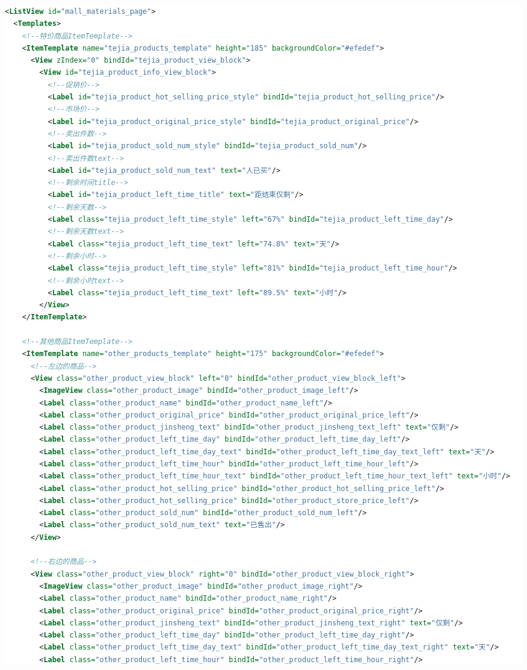 ```xml
<ListView id="mall_materials_page">
  <Templates>
    <!--特价商品ItemTemplate-->
    <ItemTemplate name="tejia_products_template" height="185" backgroundColor="#efedef">
      <View zIndex="0" bindId="tejia_product_view_block">
        <View id="tejia_product_info_view_block">
          <!--促销价-->
          <Label id="tejia_product_hot_selling_price_style" bindId="tejia_product_hot_selling_price"/>
          <!--市场价-->
          <Label id="tejia_product_original_price_style" bindId="tejia_product_original_price"/>
          <!--卖出件数-->
          <Label id="tejia_product_sold_num_style" bindId="tejia_product_sold_num"/>
          <!--卖出件数text-->
          <Label id="tejia_product_sold_num_text" text="人已买"/>
          <!--剩余时间title-->
          <Label id="tejia_product_left_time_title" text="距结束仅剩"/>
          <!--剩余天数-->
          <Label class="tejia_product_left_time_style" left="67%" bindId="tejia_product_left_time_day"/>
          <!--剩余天数text-->
          <Label class="tejia_product_left_time_text" left="74.8%" text="天"/>
          <!--剩余小时-->
          <Label class="tejia_product_left_time_style" left="81%" bindId="tejia_product_left_time_hour"/>
          <!--剩余小时text-->
          <Label class="tejia_product_left_time_text" left="89.5%" text="小时"/>
        </View>
    </ItemTemplate>

    <!--其他商品ItemTemplate-->
    <ItemTemplate name="other_products_template" height="175" backgroundColor="#efedef">
      <!--左边的商品-->
      <View class="other_product_view_block" left="0" bindId="other_product_view_block_left">
        <ImageView class="other_product_image" bindId="other_product_image_left"/>
        <Label class="other_product_name" bindId="other_product_name_left"/>
        <Label class="other_product_original_price" bindId="other_product_original_price_left"/>
        <Label class="other_product_jinsheng_text" bindId="other_product_jinsheng_text_left" text="仅剩"/>
        <Label class="other_product_left_time_day" bindId="other_product_left_time_day_left"/>
        <Label class="other_product_left_time_day_text" bindId="other_product_left_time_day_text_left" text="天"/>
        <Label class="other_product_left_time_hour" bindId="other_product_left_time_hour_left"/>
        <Label class="other_product_left_time_hour_text" bindId="other_product_left_time_hour_text_left" text="小时"/>
        <Label class="other_product_hot_selling_price" bindId="other_product_hot_selling_price_left"/>
        <Label class="other_product_hot_selling_price" bindId="other_product_store_price_left"/>
        <Label class="other_product_sold_num" bindId="other_product_sold_num_left"/>
        <Label class="other_product_sold_num_text" text="已售出"/>
      </View>

      <!--右边的商品-->
      <View class="other_product_view_block" right="0" bindId="other_product_view_block_right">
        <ImageView class="other_product_image" bindId="other_product_image_right"/>
        <Label class="other_product_name" bindId="other_product_name_right"/>
        <Label class="other_product_original_price" bindId="other_product_original_price_right"/>
        <Label class="other_product_jinsheng_text" bindId="other_product_jinsheng_text_right" text="仅剩"/>
        <Label class="other_product_left_time_day" bindId="other_product_left_time_day_right"/>
        <Label class="other_product_left_time_day_text" bindId="other_product_left_time_day_text_right" text="天"/>
        <Label class="other_product_left_time_hour" bindId="other_product_left_time_hour_right"/>
```